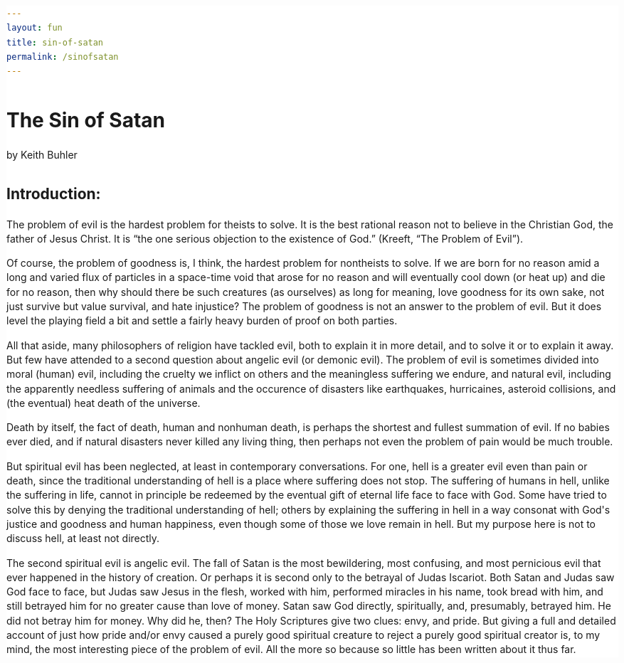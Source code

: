 ```yaml
---
layout: fun
title: sin-of-satan
permalink: /sinofsatan
---
```


# The Sin of Satan

by Keith Buhler

## Introduction:

The problem of evil is the hardest problem for theists to solve. It is the best rational reason not to believe in the Christian God, the father of Jesus Christ. It is “the one serious objection to the existence of God.” (Kreeft, “The Problem of Evil”).

Of course, the problem of goodness is, I think, the hardest problem for nontheists to solve. If we are born for no reason amid a long and varied flux of particles in a space-time void that arose for no reason and will eventually cool down (or heat up) and die for no reason, then why should there be such creatures (as ourselves) as long for meaning, love goodness for its own sake, not just survive but value survival, and hate injustice? The problem of goodness is not an answer to the problem of evil. But it does level the playing field a bit and settle a fairly heavy burden of proof on both parties.

All that aside, many philosophers of religion have tackled evil, both to explain it in more detail, and to solve it or to explain it away. But few have attended to a second question about angelic evil (or demonic evil). The problem of evil is sometimes divided into moral (human) evil, including the cruelty we inflict on others and the meaningless suffering we endure, and natural evil, including the apparently needless suffering of animals and the occurence of disasters like earthquakes, hurricaines, asteroid collisions, and (the eventual) heat death of the universe.

Death by itself, the fact of death, human and nonhuman death, is perhaps the shortest and fullest summation of evil. If no babies ever died, and if natural disasters never killed any living thing, then perhaps not even the problem of pain would be much trouble.

But spiritual evil has been neglected, at least in contemporary conversations. For one, hell is a greater evil even than pain or death, since the traditional understanding of hell is a place where suffering does not stop. The suffering of humans in hell, unlike the suffering in life, cannot in principle be redeemed by the eventual gift of eternal life face to face with God. Some have tried to solve this by denying the traditional understanding of hell; others by explaining the suffering in hell in a way consonat with God's justice and goodness and human happiness, even though some of those we love remain in hell. But my purpose here is not to discuss hell, at least not directly.

The second spiritual evil is angelic evil. The fall of Satan is the most bewildering, most confusing, and most pernicious evil that ever happened in the history of creation. Or perhaps it is second only to the betrayal of Judas Iscariot. Both Satan and Judas saw God face to face, but Judas saw Jesus in the flesh, worked with him, performed miracles in his name, took bread with him, and still betrayed him for no greater cause than love of money. Satan saw God directly, spiritually, and, presumably, betrayed him. He did not betray him for money. Why did he, then? The Holy Scriptures give two clues: envy, and pride. But giving a full and detailed account of just how pride and/or envy caused a purely good spiritual creature to reject a purely good spiritual creator is, to my mind, the most interesting piece of the problem of evil. All the more so because so little has been written about it thus far.

